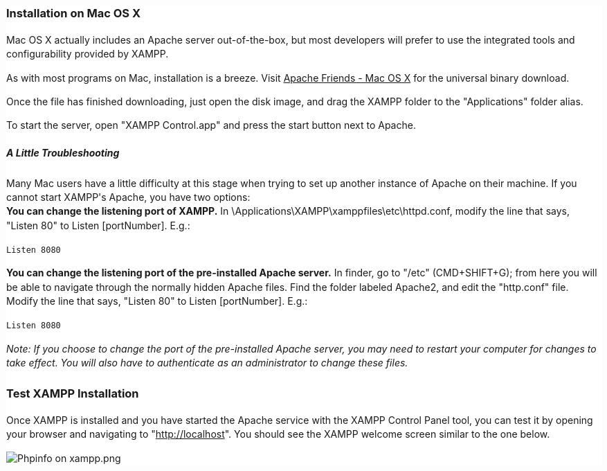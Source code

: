 ### Installation on Mac OS X

Mac OS X actually includes an Apache server out-of-the-box, but most
developers will prefer to use the integrated tools and configurability
provided by XAMPP.

As with most programs on Mac, installation is a breeze. Visit
<a href="https://www.apachefriends.org/en/download.html"
class="external text" target="_blank"
rel="nofollow noreferrer noopener">Apache Friends - Mac OS X</a> for the
universal binary download.

Once the file has finished downloading, just open the disk image, and
drag the XAMPP folder to the "Applications" folder alias.

To start the server, open "XAMPP Control.app" and press the start button
next to Apache.

##### A Little Troubleshooting

Many Mac users have a little difficulty at this stage when trying to set
up another instance of Apache on their machine. If you cannot start
XAMPP's Apache, you have two options:  
**You can change the listening port of XAMPP.** In
\Applications\XAMPP\xamppfiles\etc\httpd.conf, modify the line that
says, "Listen 80" to Listen \[portNumber\]. E.g.:

    Listen 8080

**You can change the listening port of the pre-installed Apache
server.** In finder, go to "/etc" (CMD+SHIFT+G); from here you will be
able to navigate through the normally hidden Apache files. Find the
folder labeled Apache2, and edit the "http.conf" file. Modify the line
that says, "Listen 80" to Listen \[portNumber\]. E.g.:

    Listen 8080

*Note: If you choose to change the port of the pre-installed Apache
server, you may need to restart your computer for changes to take
effect. You will also have to authenticate as an administrator to change
these files.*

### Test XAMPP Installation

Once XAMPP is installed and you have started the Apache service with the
XAMPP Control Panel tool, you can test it by opening your browser and
navigating to
"<a href="http://localhost" class="external free" target="_blank"
rel="nofollow noreferrer noopener">http://localhost</a>". You should see
the XAMPP welcome screen similar to the one below.

<img
src="https://docs.joomla.org/images/thumb/f/fc/Phpinfo_on_xampp.png/800px-Phpinfo_on_xampp.png"
decoding="async"
srcset="https://docs.joomla.org/images/thumb/f/fc/Phpinfo_on_xampp.png/1200px-Phpinfo_on_xampp.png 1.5x, https://docs.joomla.org/images/f/fc/Phpinfo_on_xampp.png 2x"
data-file-width="1498" data-file-height="883" width="800" height="472"
alt="Phpinfo on xampp.png" />

